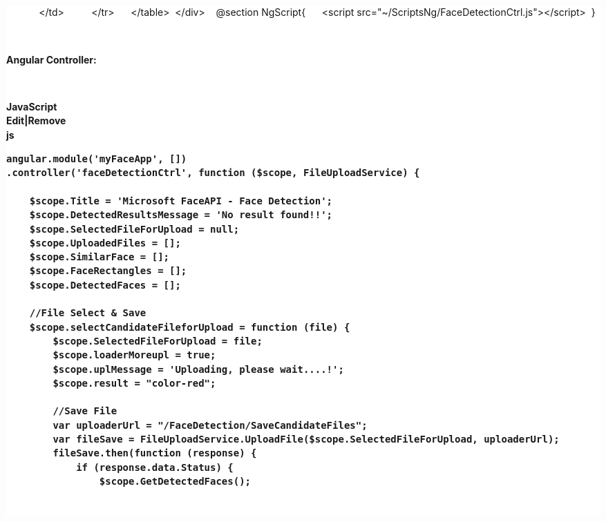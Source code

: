 &nbsp;&nbsp;&nbsp;&nbsp;&nbsp;&nbsp;&nbsp;&nbsp;&nbsp;&nbsp;&nbsp;&nbsp;&lt;/td&gt;&nbsp;
&nbsp;&nbsp;&nbsp;&nbsp;&nbsp;&nbsp;&nbsp;&nbsp;&lt;/tr&gt;&nbsp;
&nbsp;&nbsp;&nbsp;&nbsp;&lt;/table&gt;&nbsp;
&lt;/div&gt;&nbsp;
&nbsp;
@section&nbsp;NgScript<span class="js__brace">{</span>&nbsp;
&nbsp;&nbsp;&nbsp;&nbsp;&lt;script&nbsp;src=<span class="js__string">&quot;~/ScriptsNg/FaceDetectionCtrl.js&quot;</span>&gt;&lt;/script&gt;&nbsp;
<span class="js__brace">}</span></pre>
</div>
</strong></div>
</div>
<p>&nbsp;</p>
<p><strong>Angular Controller:</strong></p>
<p><strong>&nbsp;</strong></p>
<div class="scriptcode">
<div class="pluginEditHolder" pluginCommand="mceScriptCode">
<div class="title"><strong><span>JavaScript</span></strong></div>
<div class="pluginLinkHolder"><strong><span class="pluginEditHolderLink">Edit</span>|<span class="pluginRemoveHolderLink">Remove</span></strong></div>
<strong><span class="hidden">js</span>

<div class="preview">
<pre class="js">angular.module(<span class="js__string">'myFaceApp'</span>,&nbsp;[])&nbsp;
.controller(<span class="js__string">'faceDetectionCtrl'</span>,&nbsp;<span class="js__operator">function</span>&nbsp;($scope,&nbsp;FileUploadService)&nbsp;<span class="js__brace">{</span>&nbsp;
&nbsp;
&nbsp;&nbsp;&nbsp;&nbsp;$scope.Title&nbsp;=&nbsp;<span class="js__string">'Microsoft&nbsp;FaceAPI&nbsp;-&nbsp;Face&nbsp;Detection'</span>;&nbsp;
&nbsp;&nbsp;&nbsp;&nbsp;$scope.DetectedResultsMessage&nbsp;=&nbsp;<span class="js__string">'No&nbsp;result&nbsp;found!!'</span>;&nbsp;
&nbsp;&nbsp;&nbsp;&nbsp;$scope.SelectedFileForUpload&nbsp;=&nbsp;null;&nbsp;
&nbsp;&nbsp;&nbsp;&nbsp;$scope.UploadedFiles&nbsp;=&nbsp;[];&nbsp;
&nbsp;&nbsp;&nbsp;&nbsp;$scope.SimilarFace&nbsp;=&nbsp;[];&nbsp;
&nbsp;&nbsp;&nbsp;&nbsp;$scope.FaceRectangles&nbsp;=&nbsp;[];&nbsp;
&nbsp;&nbsp;&nbsp;&nbsp;$scope.DetectedFaces&nbsp;=&nbsp;[];&nbsp;
&nbsp;
&nbsp;&nbsp;&nbsp;&nbsp;<span class="js__sl_comment">//File&nbsp;Select&nbsp;&amp;&nbsp;Save&nbsp;</span>&nbsp;
&nbsp;&nbsp;&nbsp;&nbsp;$scope.selectCandidateFileforUpload&nbsp;=&nbsp;<span class="js__operator">function</span>&nbsp;(file)&nbsp;<span class="js__brace">{</span>&nbsp;
&nbsp;&nbsp;&nbsp;&nbsp;&nbsp;&nbsp;&nbsp;&nbsp;$scope.SelectedFileForUpload&nbsp;=&nbsp;file;&nbsp;
&nbsp;&nbsp;&nbsp;&nbsp;&nbsp;&nbsp;&nbsp;&nbsp;$scope.loaderMoreupl&nbsp;=&nbsp;true;&nbsp;
&nbsp;&nbsp;&nbsp;&nbsp;&nbsp;&nbsp;&nbsp;&nbsp;$scope.uplMessage&nbsp;=&nbsp;<span class="js__string">'Uploading,&nbsp;please&nbsp;wait....!'</span>;&nbsp;
&nbsp;&nbsp;&nbsp;&nbsp;&nbsp;&nbsp;&nbsp;&nbsp;$scope.result&nbsp;=&nbsp;<span class="js__string">&quot;color-red&quot;</span>;&nbsp;
&nbsp;
&nbsp;&nbsp;&nbsp;&nbsp;&nbsp;&nbsp;&nbsp;&nbsp;<span class="js__sl_comment">//Save&nbsp;File</span>&nbsp;
&nbsp;&nbsp;&nbsp;&nbsp;&nbsp;&nbsp;&nbsp;&nbsp;<span class="js__statement">var</span>&nbsp;uploaderUrl&nbsp;=&nbsp;<span class="js__string">&quot;/FaceDetection/SaveCandidateFiles&quot;</span>;&nbsp;
&nbsp;&nbsp;&nbsp;&nbsp;&nbsp;&nbsp;&nbsp;&nbsp;<span class="js__statement">var</span>&nbsp;fileSave&nbsp;=&nbsp;FileUploadService.UploadFile($scope.SelectedFileForUpload,&nbsp;uploaderUrl);&nbsp;
&nbsp;&nbsp;&nbsp;&nbsp;&nbsp;&nbsp;&nbsp;&nbsp;fileSave.then(<span class="js__operator">function</span>&nbsp;(response)&nbsp;<span class="js__brace">{</span>&nbsp;
&nbsp;&nbsp;&nbsp;&nbsp;&nbsp;&nbsp;&nbsp;&nbsp;&nbsp;&nbsp;&nbsp;&nbsp;<span class="js__statement">if</span>&nbsp;(response.data.Status)&nbsp;<span class="js__brace">{</span>&nbsp;
&nbsp;&nbsp;&nbsp;&nbsp;&nbsp;&nbsp;&nbsp;&nbsp;&nbsp;&nbsp;&nbsp;&nbsp;&nbsp;&nbsp;&nbsp;&nbsp;$scope.GetDetectedFaces();&nbsp;